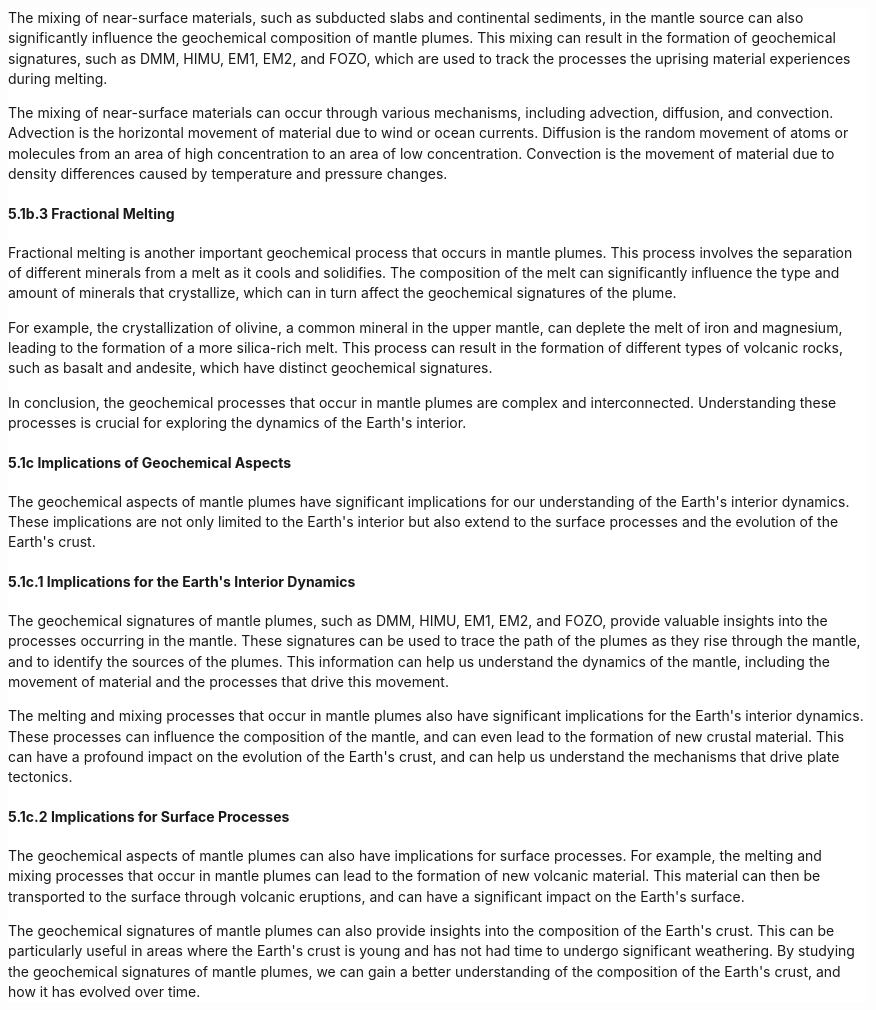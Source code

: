 The mixing of near-surface materials, such as subducted slabs and continental sediments, in the mantle source can also significantly influence the geochemical composition of mantle plumes. This mixing can result in the formation of geochemical signatures, such as DMM, HIMU, EM1, EM2, and FOZO, which are used to track the processes the uprising material experiences during melting.

The mixing of near-surface materials can occur through various mechanisms, including advection, diffusion, and convection. Advection is the horizontal movement of material due to wind or ocean currents. Diffusion is the random movement of atoms or molecules from an area of high concentration to an area of low concentration. Convection is the movement of material due to density differences caused by temperature and pressure changes.

#### 5.1b.3 Fractional Melting

Fractional melting is another important geochemical process that occurs in mantle plumes. This process involves the separation of different minerals from a melt as it cools and solidifies. The composition of the melt can significantly influence the type and amount of minerals that crystallize, which can in turn affect the geochemical signatures of the plume.

For example, the crystallization of olivine, a common mineral in the upper mantle, can deplete the melt of iron and magnesium, leading to the formation of a more silica-rich melt. This process can result in the formation of different types of volcanic rocks, such as basalt and andesite, which have distinct geochemical signatures.

In conclusion, the geochemical processes that occur in mantle plumes are complex and interconnected. Understanding these processes is crucial for exploring the dynamics of the Earth's interior.

#### 5.1c Implications of Geochemical Aspects

The geochemical aspects of mantle plumes have significant implications for our understanding of the Earth's interior dynamics. These implications are not only limited to the Earth's interior but also extend to the surface processes and the evolution of the Earth's crust.

#### 5.1c.1 Implications for the Earth's Interior Dynamics

The geochemical signatures of mantle plumes, such as DMM, HIMU, EM1, EM2, and FOZO, provide valuable insights into the processes occurring in the mantle. These signatures can be used to trace the path of the plumes as they rise through the mantle, and to identify the sources of the plumes. This information can help us understand the dynamics of the mantle, including the movement of material and the processes that drive this movement.

The melting and mixing processes that occur in mantle plumes also have significant implications for the Earth's interior dynamics. These processes can influence the composition of the mantle, and can even lead to the formation of new crustal material. This can have a profound impact on the evolution of the Earth's crust, and can help us understand the mechanisms that drive plate tectonics.

#### 5.1c.2 Implications for Surface Processes

The geochemical aspects of mantle plumes can also have implications for surface processes. For example, the melting and mixing processes that occur in mantle plumes can lead to the formation of new volcanic material. This material can then be transported to the surface through volcanic eruptions, and can have a significant impact on the Earth's surface.

The geochemical signatures of mantle plumes can also provide insights into the composition of the Earth's crust. This can be particularly useful in areas where the Earth's crust is young and has not had time to undergo significant weathering. By studying the geochemical signatures of mantle plumes, we can gain a better understanding of the composition of the Earth's crust, and how it has evolved over time.

